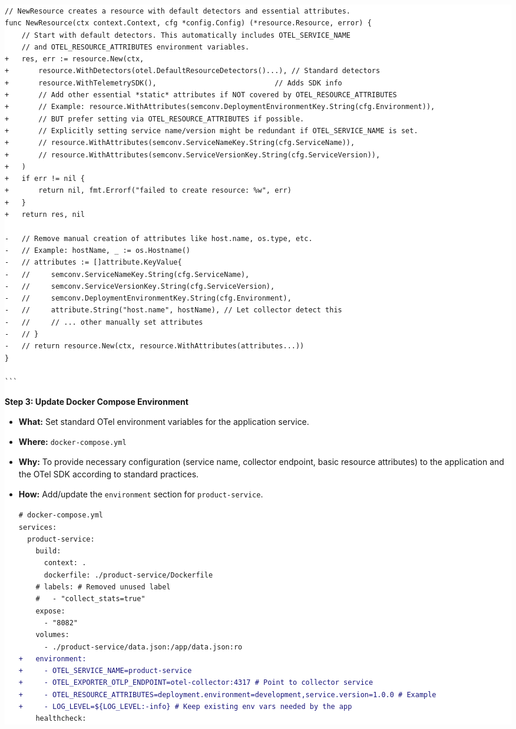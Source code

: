     // NewResource creates a resource with default detectors and essential attributes.
    func NewResource(ctx context.Context, cfg *config.Config) (*resource.Resource, error) {
        // Start with default detectors. This automatically includes OTEL_SERVICE_NAME
        // and OTEL_RESOURCE_ATTRIBUTES environment variables.
    +   res, err := resource.New(ctx,
    +       resource.WithDetectors(otel.DefaultResourceDetectors()...), // Standard detectors
    +       resource.WithTelemetrySDK(),                            // Adds SDK info
    +       // Add other essential *static* attributes if NOT covered by OTEL_RESOURCE_ATTRIBUTES
    +       // Example: resource.WithAttributes(semconv.DeploymentEnvironmentKey.String(cfg.Environment)),
    +       // BUT prefer setting via OTEL_RESOURCE_ATTRIBUTES if possible.
    +       // Explicitly setting service name/version might be redundant if OTEL_SERVICE_NAME is set.
    +       // resource.WithAttributes(semconv.ServiceNameKey.String(cfg.ServiceName)),
    +       // resource.WithAttributes(semconv.ServiceVersionKey.String(cfg.ServiceVersion)),
    +   )
    +   if err != nil {
    +       return nil, fmt.Errorf("failed to create resource: %w", err)
    +   }
    +   return res, nil

    -   // Remove manual creation of attributes like host.name, os.type, etc.
    -   // Example: hostName, _ := os.Hostname()
    -   // attributes := []attribute.KeyValue{
    -   //     semconv.ServiceNameKey.String(cfg.ServiceName),
    -   //     semconv.ServiceVersionKey.String(cfg.ServiceVersion),
    -   //     semconv.DeploymentEnvironmentKey.String(cfg.Environment),
    -   //     attribute.String("host.name", hostName), // Let collector detect this
    -   //     // ... other manually set attributes
    -   // }
    -   // return resource.New(ctx, resource.WithAttributes(attributes...))
    }

    ```

**Step 3: Update Docker Compose Environment**

*   **What:** Set standard OTel environment variables for the application service.
*   **Where:** `docker-compose.yml`
*   **Why:** To provide necessary configuration (service name, collector endpoint, basic resource attributes) to the application and the OTel SDK according to standard practices.
*   **How:** Add/update the `environment` section for `product-service`.

    ```diff
    # docker-compose.yml
    services:
      product-service:
        build:
          context: .
          dockerfile: ./product-service/Dockerfile
        # labels: # Removed unused label
        #   - "collect_stats=true"
        expose:
          - "8082"
        volumes:
          - ./product-service/data.json:/app/data.json:ro
    +   environment:
    +     - OTEL_SERVICE_NAME=product-service
    +     - OTEL_EXPORTER_OTLP_ENDPOINT=otel-collector:4317 # Point to collector service
    +     - OTEL_RESOURCE_ATTRIBUTES=deployment.environment=development,service.version=1.0.0 # Example
    +     - LOG_LEVEL=${LOG_LEVEL:-info} # Keep existing env vars needed by the app
        healthcheck: